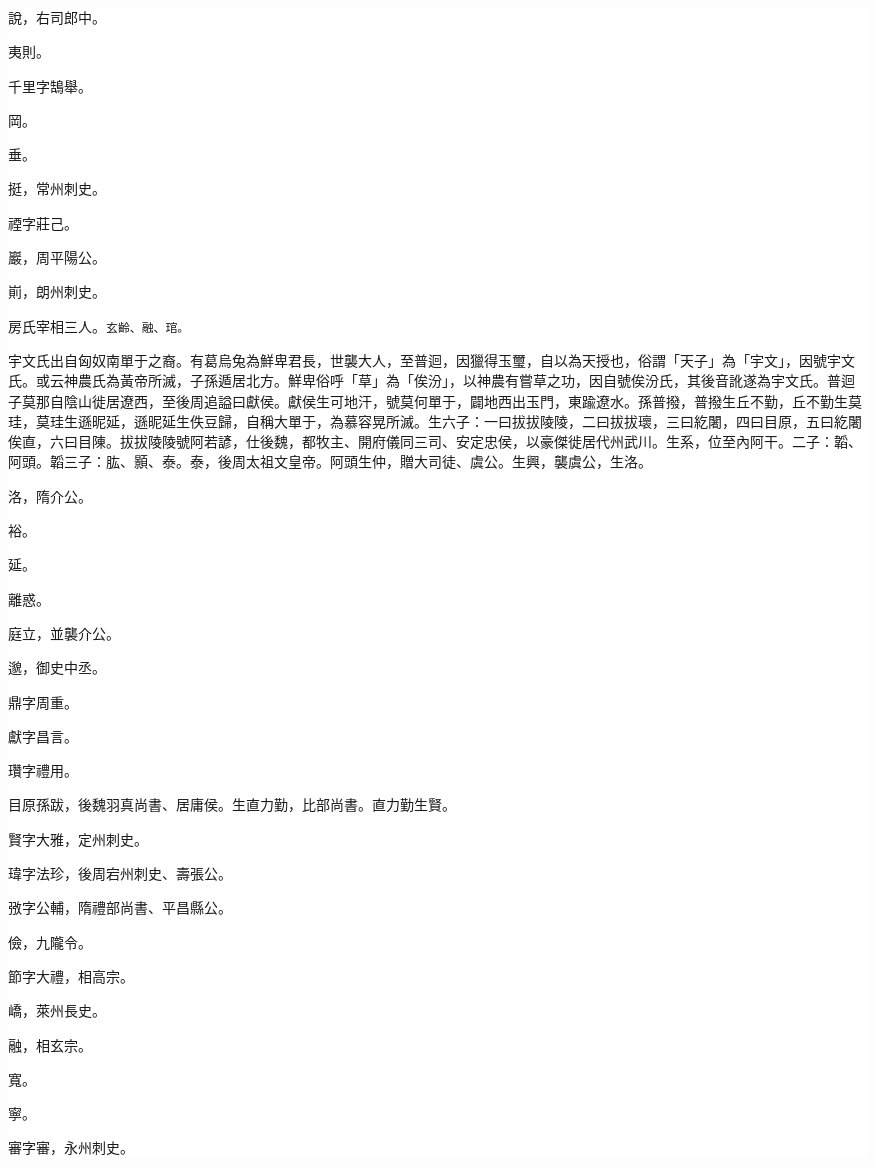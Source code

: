 說，右司郎中。

夷則。

千里字鵠舉。

岡。

垂。

挺，常州刺史。

禋字莊己。

巖，周平陽公。

崱，朗州刺史。

房氏宰相三人。`玄齡、融、琯。`

宇文氏出自匈奴南單于之裔。有葛烏兔為鮮卑君長，世襲大人，至普迴，因獵得玉璽，自以為天授也，俗謂「天子」為「宇文」，因號宇文氏。或云神農氏為黃帝所滅，子孫遁居北方。鮮卑俗呼「草」為「俟汾」，以神農有嘗草之功，因自號俟汾氏，其後音訛遂為宇文氏。普迴子莫那自陰山徙居遼西，至後周追謚曰獻侯。獻侯生可地汗，號莫何單于，闢地西出玉門，東踰遼水。孫普撥，普撥生丘不勤，丘不勤生莫珪，莫珪生遜昵延，遜昵延生佚豆歸，自稱大單于，為慕容晃所滅。生六子：一曰拔拔陵陵，二曰拔拔瓌，三曰紇闍，四曰目原，五曰紇闍俟直，六曰目陳。拔拔陵陵號阿若諺，仕後魏，都牧主、開府儀同三司、安定忠侯，以豪傑徙居代州武川。生系，位至內阿干。二子：韜、阿頭。韜三子：肱、顥、泰。泰，後周太祖文皇帝。阿頭生仲，贈大司徒、虞公。生興，襲虞公，生洛。

洛，隋介公。

裕。

延。

離惑。

庭立，並襲介公。

邈，御史中丞。

鼎字周重。

獻字昌言。

瓚字禮用。

目原孫跋，後魏羽真尚書、居庸侯。生直力勤，比部尚書。直力勤生賢。

賢字大雅，定州刺史。

瑋字法珍，後周宕州刺史、壽張公。

㢸字公輔，隋禮部尚書、平昌縣公。

儉，九隴令。

節字大禮，相高宗。

嶠，萊州長史。

融，相玄宗。

寬。

寧。

審字審，永州刺史。
